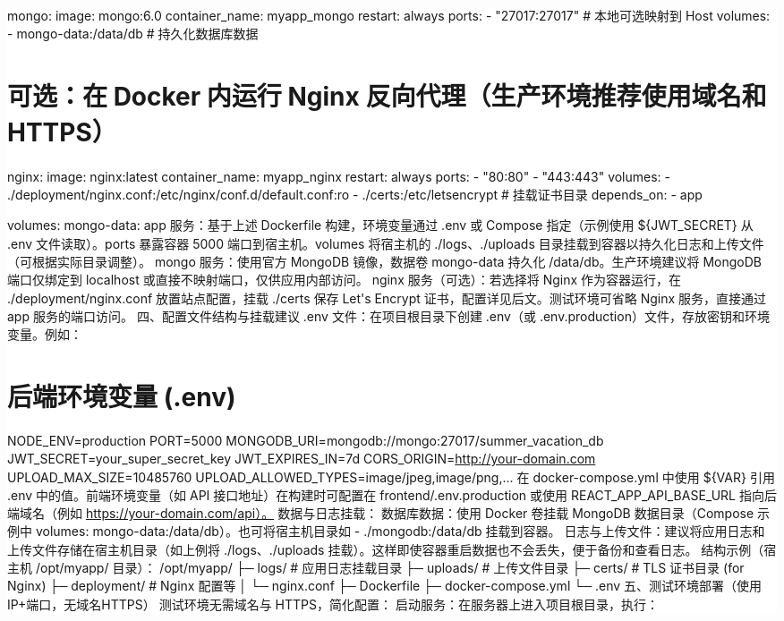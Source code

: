   mongo:
    image: mongo:6.0
    container_name: myapp_mongo
    restart: always
    ports:
      - "27017:27017"    # 本地可选映射到 Host
    volumes:
      - mongo-data:/data/db   # 持久化数据库数据

  # 可选：在 Docker 内运行 Nginx 反向代理（生产环境推荐使用域名和 HTTPS）
  nginx:
    image: nginx:latest
    container_name: myapp_nginx
    restart: always
    ports:
      - "80:80"
      - "443:443"
    volumes:
      - ./deployment/nginx.conf:/etc/nginx/conf.d/default.conf:ro
      - ./certs:/etc/letsencrypt   # 挂载证书目录
    depends_on:
      - app

volumes:
  mongo-data:
app 服务：基于上述 Dockerfile 构建，环境变量通过 .env 或 Compose 指定（示例使用 ${JWT_SECRET} 从 .env 文件读取）。ports 暴露容器 5000 端口到宿主机。volumes 将宿主机的 ./logs、./uploads 目录挂载到容器以持久化日志和上传文件（可根据实际目录调整）。
mongo 服务：使用官方 MongoDB 镜像，数据卷 mongo-data 持久化 /data/db。生产环境建议将 MongoDB 端口仅绑定到 localhost 或直接不映射端口，仅供应用内部访问。
nginx 服务（可选）：若选择将 Nginx 作为容器运行，在 ./deployment/nginx.conf 放置站点配置，挂载 ./certs 保存 Let's Encrypt 证书，配置详见后文。测试环境可省略 Nginx 服务，直接通过 app 服务的端口访问。
四、配置文件结构与挂载建议
.env 文件：在项目根目录下创建 .env（或 .env.production）文件，存放密钥和环境变量。例如：
# 后端环境变量 (.env)
NODE_ENV=production
PORT=5000
MONGODB_URI=mongodb://mongo:27017/summer_vacation_db
JWT_SECRET=your_super_secret_key
JWT_EXPIRES_IN=7d
CORS_ORIGIN=http://your-domain.com
UPLOAD_MAX_SIZE=10485760
UPLOAD_ALLOWED_TYPES=image/jpeg,image/png,...
在 docker-compose.yml 中使用 ${VAR} 引用 .env 中的值。前端环境变量（如 API 接口地址）在构建时可配置在 frontend/.env.production 或使用 REACT_APP_API_BASE_URL 指向后端域名（例如 https://your-domain.com/api）。
数据与日志挂载：
数据库数据：使用 Docker 卷挂载 MongoDB 数据目录（Compose 示例中 volumes: mongo-data:/data/db）。也可将宿主机目录如 - ./mongodb:/data/db 挂载到容器。
日志与上传文件：建议将应用日志和上传文件存储在宿主机目录（如上例将 ./logs、./uploads 挂载）。这样即使容器重启数据也不会丢失，便于备份和查看日志。
结构示例（宿主机 /opt/myapp/ 目录）：
/opt/myapp/
├─ logs/           # 应用日志挂载目录
├─ uploads/        # 上传文件目录
├─ certs/          # TLS 证书目录 (for Nginx)
├─ deployment/     # Nginx 配置等
│   └─ nginx.conf
├─ Dockerfile
├─ docker-compose.yml
└─ .env
五、测试环境部署（使用 IP+端口，无域名HTTPS）
测试环境无需域名与 HTTPS，简化配置：
启动服务：在服务器上进入项目根目录，执行：